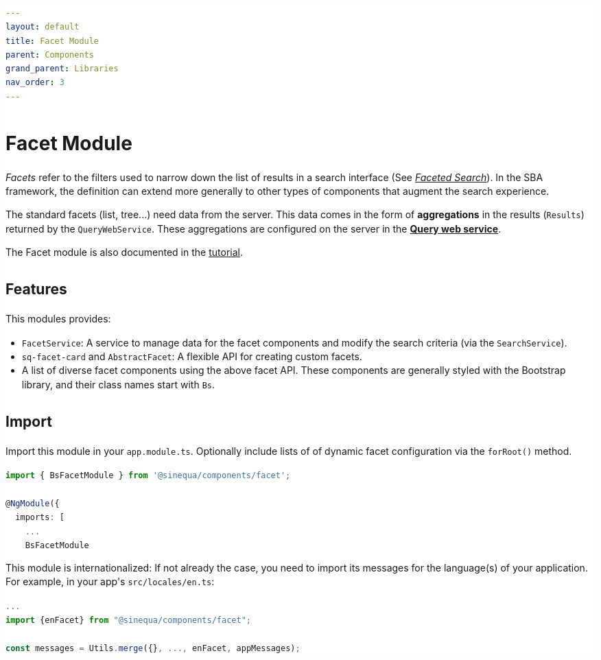 ```yaml
---
layout: default
title: Facet Module
parent: Components
grand_parent: Libraries
nav_order: 3
---
```


# Facet Module

*Facets* refer to the filters used to narrow down the list of results in a search interface (See [*Faceted Search*](https://en.wikipedia.org/wiki/Faceted_search)). In the SBA framework, the definition can extend more generally to other types of components that augment the search experience.

The standard facets (list, tree...) need data from the server. This data comes in the form of **aggregations** in the results (`Results`) returned by the `QueryWebService`. These aggregations are configured on the server in the [**Query web service**]({{site.baseurl}}guides/2-server-config.html#query-web-service).

The Facet module is also documented in the [tutorial]({{site.baseurl}}tutorial/facet-module.html).

## Features

This modules provides:

- `FacetService`: A service to manage data for the facet components and modify the search criteria (via the `SearchService`).
- `sq-facet-card` and `AbstractFacet`: A flexible API for creating custom facets.
- A list of diverse facet components using the above facet API. These components are generally styled with the Bootstrap library, and their class names start with `Bs`.

## Import

Import this module in your `app.module.ts`. Optionally include lists of of dynamic facet configuration via the `forRoot()` method.

```ts
import { BsFacetModule } from '@sinequa/components/facet';

@NgModule({
  imports: [
    ...
    BsFacetModule
```

This module is internationalized: If not already the case, you need to import its messages for the language(s) of your application. For example, in your app's `src/locales/en.ts`:

```ts
...
import {enFacet} from "@sinequa/components/facet";

const messages = Utils.merge({}, ..., enFacet, appMessages);
```
